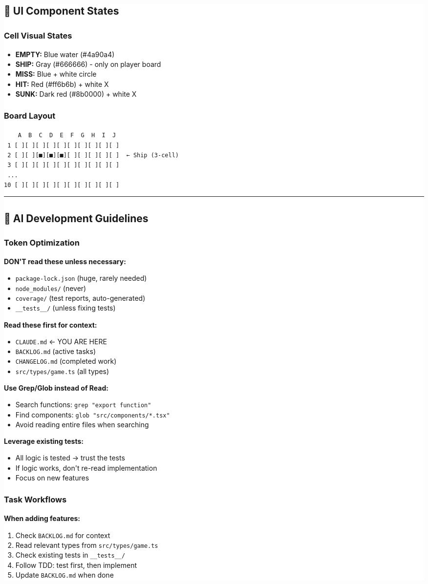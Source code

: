 
## 🎨 UI Component States

### Cell Visual States
- **EMPTY:** Blue water (#4a90a4)
- **SHIP:** Gray (#666666) - only on player board
- **MISS:** Blue + white circle
- **HIT:** Red (#ff6b6b) + white X
- **SUNK:** Dark red (#8b0000) + white X

### Board Layout
```
    A  B  C  D  E  F  G  H  I  J
 1 [ ][ ][ ][ ][ ][ ][ ][ ][ ][ ]
 2 [ ][ ][■][■][■][ ][ ][ ][ ][ ]  ← Ship (3-cell)
 3 [ ][ ][ ][ ][ ][ ][ ][ ][ ][ ]
 ...
10 [ ][ ][ ][ ][ ][ ][ ][ ][ ][ ]
```

---

## 🤖 AI Development Guidelines

### Token Optimization

**DON'T read these unless necessary:**
- `package-lock.json` (huge, rarely needed)
- `node_modules/` (never)
- `coverage/` (test reports, auto-generated)
- `__tests__/` (unless fixing tests)

**Read these first for context:**
- `CLAUDE.md` ← YOU ARE HERE
- `BACKLOG.md` (active tasks)
- `CHANGELOG.md` (completed work)
- `src/types/game.ts` (all types)

**Use Grep/Glob instead of Read:**
- Search functions: `grep "export function"`
- Find components: `glob "src/components/*.tsx"`
- Avoid reading entire files when searching

**Leverage existing tests:**
- All logic is tested → trust the tests
- If logic works, don't re-read implementation
- Focus on new features

### Task Workflows

**When adding features:**
1. Check `BACKLOG.md` for context
2. Read relevant types from `src/types/game.ts`
3. Check existing tests in `__tests__/`
4. Follow TDD: test first, then implement
5. Update `BACKLOG.md` when done
